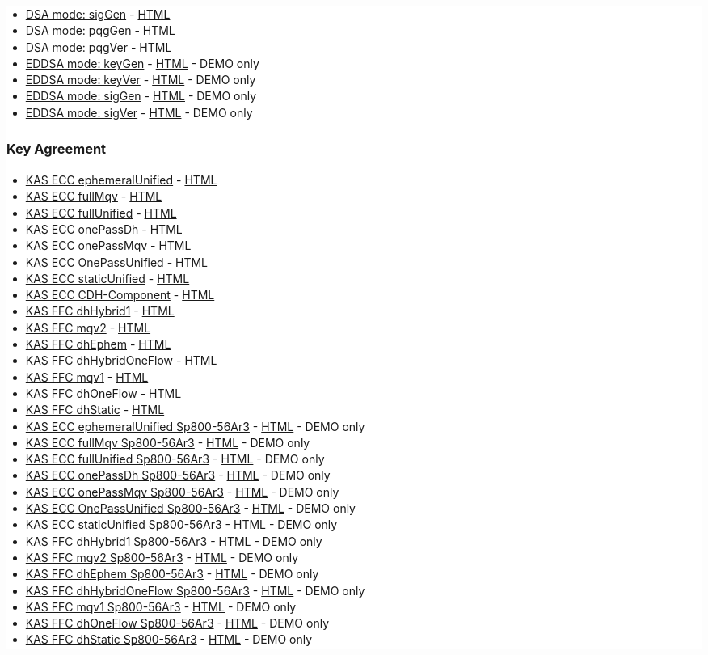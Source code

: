 * [DSA mode: sigGen](./artifacts/acvp_sub_dsa.txt) - [HTML](./artifacts/acvp_sub_dsa.html)
* [DSA mode: pqgGen](./artifacts/acvp_sub_dsa.txt) - [HTML](./artifacts/acvp_sub_dsa.html)
* [DSA mode: pqgVer](./artifacts/acvp_sub_dsa.txt) - [HTML](./artifacts/acvp_sub_dsa.html)
* [EDDSA mode: keyGen](./artifacts/acvp_sub_eddsa.txt) - [HTML](./artifacts/acvp_sub_eddsa.html) - DEMO only
* [EDDSA mode: keyVer](./artifacts/acvp_sub_eddsa.txt) - [HTML](./artifacts/acvp_sub_eddsa.html) - DEMO only
* [EDDSA mode: sigGen](./artifacts/acvp_sub_eddsa.txt) - [HTML](./artifacts/acvp_sub_eddsa.html) - DEMO only
* [EDDSA mode: sigVer](./artifacts/acvp_sub_eddsa.txt) - [HTML](./artifacts/acvp_sub_eddsa.html) - DEMO only

### Key Agreement
* [KAS ECC ephemeralUnified](./artifacts/acvp_sub_kas_ecc.txt) - [HTML](./artifacts/acvp_sub_kas_ecc.html)
* [KAS ECC fullMqv](./artifacts/acvp_sub_kas_ecc.txt) - [HTML](./artifacts/acvp_sub_kas_ecc.html)
* [KAS ECC fullUnified](./artifacts/acvp_sub_kas_ecc.txt) - [HTML](./artifacts/acvp_sub_kas_ecc.html)
* [KAS ECC onePassDh](./artifacts/acvp_sub_kas_ecc.txt) - [HTML](./artifacts/acvp_sub_kas_ecc.html)
* [KAS ECC onePassMqv](./artifacts/acvp_sub_kas_ecc.txt) - [HTML](./artifacts/acvp_sub_kas_ecc.html)
* [KAS ECC OnePassUnified](./artifacts/acvp_sub_kas_ecc.txt) - [HTML](./artifacts/acvp_sub_kas_ecc.html)
* [KAS ECC staticUnified](./artifacts/acvp_sub_kas_ecc.txt) - [HTML](./artifacts/acvp_sub_kas_ecc.html)
* [KAS ECC CDH-Component](./artifacts/acvp_sub_kas_ecc.txt) - [HTML](./artifacts/acvp_sub_kas_ecc.html)
* [KAS FFC dhHybrid1](./artifacts/acvp_sub_kas_ffc.txt) - [HTML](./artifacts/acvp_sub_kas_ffc.html)
* [KAS FFC mqv2](./artifacts/acvp_sub_kas_ffc.txt) - [HTML](./artifacts/acvp_sub_kas_ffc.html) 
* [KAS FFC dhEphem](./artifacts/acvp_sub_kas_ffc.txt) - [HTML](./artifacts/acvp_sub_kas_ffc.html)
* [KAS FFC dhHybridOneFlow](./artifacts/acvp_sub_kas_ffc.txt) - [HTML](./artifacts/acvp_sub_kas_ffc.html)
* [KAS FFC mqv1](./artifacts/acvp_sub_kas_ffc.txt) - [HTML](./artifacts/acvp_sub_kas_ffc.html)
* [KAS FFC dhOneFlow](./artifacts/acvp_sub_kas_ffc.txt) - [HTML](./artifacts/acvp_sub_kas_ffc.html)
* [KAS FFC dhStatic](./artifacts/acvp_sub_kas_ffc.txt) - [HTML](./artifacts/acvp_sub_kas_ffc.html)
* [KAS ECC ephemeralUnified Sp800-56Ar3](./artifacts/acvp_sub_kas_ecc_Sp800-56Ar3.txt) - [HTML](./artifacts/acvp_sub_kas_ecc_Sp800-56Ar3.html) - DEMO only
* [KAS ECC fullMqv Sp800-56Ar3](./artifacts/acvp_sub_kas_ecc_Sp800-56Ar3.txt) - [HTML](./artifacts/acvp_sub_kas_ecc_Sp800-56Ar3.html) - DEMO only
* [KAS ECC fullUnified Sp800-56Ar3](./artifacts/acvp_sub_kas_ecc_Sp800-56Ar3.txt) - [HTML](./artifacts/acvp_sub_kas_ecc_Sp800-56Ar3.html) - DEMO only
* [KAS ECC onePassDh Sp800-56Ar3](./artifacts/acvp_sub_kas_ecc_Sp800-56Ar3.txt) - [HTML](./artifacts/acvp_sub_kas_ecc_Sp800-56Ar3.html) - DEMO only
* [KAS ECC onePassMqv Sp800-56Ar3](./artifacts/acvp_sub_kas_ecc_Sp800-56Ar3.txt) - [HTML](./artifacts/acvp_sub_kas_ecc_Sp800-56Ar3.html) - DEMO only
* [KAS ECC OnePassUnified Sp800-56Ar3](./artifacts/acvp_sub_kas_ecc_Sp800-56Ar3.txt) - [HTML](./artifacts/acvp_sub_kas_ecc_Sp800-56Ar3.html) - DEMO only
* [KAS ECC staticUnified Sp800-56Ar3](./artifacts/acvp_sub_kas_ecc_Sp800-56Ar3.txt) - [HTML](./artifacts/acvp_sub_kas_ecc_Sp800-56Ar3.html) - DEMO only
* [KAS FFC dhHybrid1 Sp800-56Ar3](./artifacts/acvp_sub_kas_ffc_Sp800-56Ar3.txt) - [HTML](./artifacts/acvp_sub_kas_ffc_Sp800-56Ar3.html) - DEMO only
* [KAS FFC mqv2 Sp800-56Ar3](./artifacts/acvp_sub_kas_ffc_Sp800-56Ar3.txt) - [HTML](./artifacts/acvp_sub_kas_ffc_Sp800-56Ar3.html)  - DEMO only
* [KAS FFC dhEphem Sp800-56Ar3](./artifacts/acvp_sub_kas_ffc_Sp800-56Ar3.txt) - [HTML](./artifacts/acvp_sub_kas_ffc_Sp800-56Ar3.html) - DEMO only
* [KAS FFC dhHybridOneFlow Sp800-56Ar3](./artifacts/acvp_sub_kas_ffc_Sp800-56Ar3.txt) - [HTML](./artifacts/acvp_sub_kas_ffc_Sp800-56Ar3.html) - DEMO only
* [KAS FFC mqv1 Sp800-56Ar3](./artifacts/acvp_sub_kas_ffc_Sp800-56Ar3.txt) - [HTML](./artifacts/acvp_sub_kas_ffc_Sp800-56Ar3.html) - DEMO only
* [KAS FFC dhOneFlow Sp800-56Ar3](./artifacts/acvp_sub_kas_ffc_Sp800-56Ar3.txt) - [HTML](./artifacts/acvp_sub_kas_ffc_Sp800-56Ar3.html) - DEMO only
* [KAS FFC dhStatic Sp800-56Ar3](./artifacts/acvp_sub_kas_ffc_Sp800-56Ar3.txt) - [HTML](./artifacts/acvp_sub_kas_ffc_Sp800-56Ar3.html) - DEMO only
